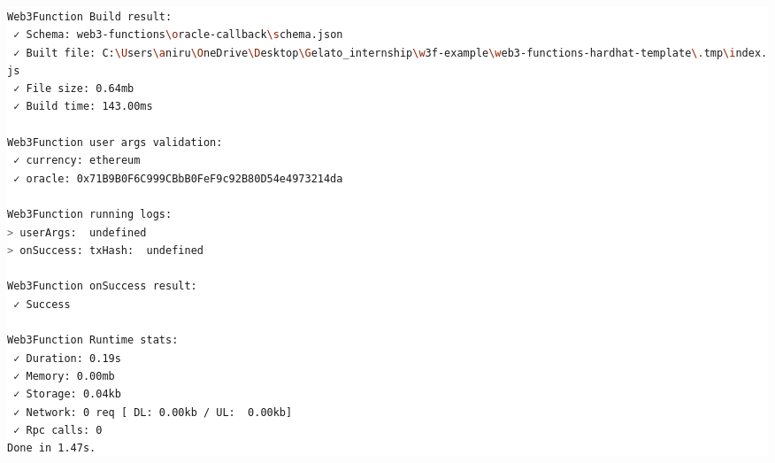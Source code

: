 ```bash
Web3Function Build result:
 ✓ Schema: web3-functions\oracle-callback\schema.json
 ✓ Built file: C:\Users\aniru\OneDrive\Desktop\Gelato_internship\w3f-example\web3-functions-hardhat-template\.tmp\index.js
 ✓ File size: 0.64mb
 ✓ Build time: 143.00ms

Web3Function user args validation:
 ✓ currency: ethereum
 ✓ oracle: 0x71B9B0F6C999CBbB0FeF9c92B80D54e4973214da

Web3Function running logs:
> userArgs:  undefined
> onSuccess: txHash:  undefined

Web3Function onSuccess result:
 ✓ Success

Web3Function Runtime stats:
 ✓ Duration: 0.19s
 ✓ Memory: 0.00mb
 ✓ Storage: 0.04kb
 ✓ Network: 0 req [ DL: 0.00kb / UL:  0.00kb]
 ✓ Rpc calls: 0
Done in 1.47s.
```